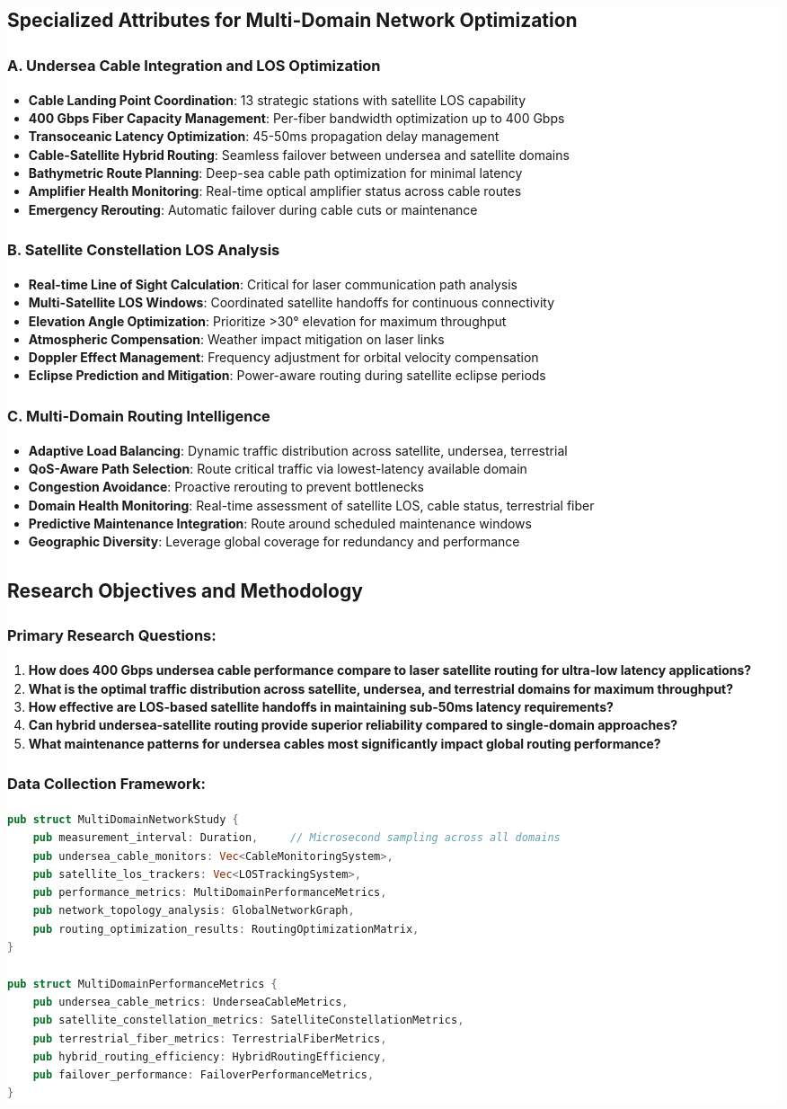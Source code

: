 ## Specialized Attributes for Multi-Domain Network Optimization

### A. **Undersea Cable Integration and LOS Optimization**
- **Cable Landing Point Coordination**: 13 strategic stations with satellite LOS capability
- **400 Gbps Fiber Capacity Management**: Per-fiber bandwidth optimization up to 400 Gbps
- **Transoceanic Latency Optimization**: 45-50ms propagation delay management
- **Cable-Satellite Hybrid Routing**: Seamless failover between undersea and satellite domains
- **Bathymetric Route Planning**: Deep-sea cable path optimization for minimal latency
- **Amplifier Health Monitoring**: Real-time optical amplifier status across cable routes
- **Emergency Rerouting**: Automatic failover during cable cuts or maintenance

### B. **Satellite Constellation LOS Analysis**
- **Real-time Line of Sight Calculation**: Critical for laser communication path analysis
- **Multi-Satellite LOS Windows**: Coordinated satellite handoffs for continuous connectivity
- **Elevation Angle Optimization**: Prioritize >30° elevation for maximum throughput
- **Atmospheric Compensation**: Weather impact mitigation on laser links
- **Doppler Effect Management**: Frequency adjustment for orbital velocity compensation
- **Eclipse Prediction and Mitigation**: Power-aware routing during satellite eclipse periods

### C. **Multi-Domain Routing Intelligence**
- **Adaptive Load Balancing**: Dynamic traffic distribution across satellite, undersea, terrestrial
- **QoS-Aware Path Selection**: Route critical traffic via lowest-latency available domain
- **Congestion Avoidance**: Proactive rerouting to prevent bottlenecks
- **Domain Health Monitoring**: Real-time assessment of satellite LOS, cable status, terrestrial fiber
- **Predictive Maintenance Integration**: Route around scheduled maintenance windows
- **Geographic Diversity**: Leverage global coverage for redundancy and performance

## Research Objectives and Methodology

### Primary Research Questions:
1. **How does 400 Gbps undersea cable performance compare to laser satellite routing for ultra-low latency applications?**
2. **What is the optimal traffic distribution across satellite, undersea, and terrestrial domains for maximum throughput?**
3. **How effective are LOS-based satellite handoffs in maintaining sub-50ms latency requirements?**
4. **Can hybrid undersea-satellite routing provide superior reliability compared to single-domain approaches?**
5. **What maintenance patterns for undersea cables most significantly impact global routing performance?**

### Data Collection Framework:
```rust
pub struct MultiDomainNetworkStudy {
    pub measurement_interval: Duration,     // Microsecond sampling across all domains
    pub undersea_cable_monitors: Vec<CableMonitoringSystem>,
    pub satellite_los_trackers: Vec<LOSTrackingSystem>,
    pub performance_metrics: MultiDomainPerformanceMetrics,
    pub network_topology_analysis: GlobalNetworkGraph,
    pub routing_optimization_results: RoutingOptimizationMatrix,
}

pub struct MultiDomainPerformanceMetrics {
    pub undersea_cable_metrics: UnderseaCableMetrics,
    pub satellite_constellation_metrics: SatelliteConstellationMetrics,
    pub terrestrial_fiber_metrics: TerrestrialFiberMetrics,
    pub hybrid_routing_efficiency: HybridRoutingEfficiency,
    pub failover_performance: FailoverPerformanceMetrics,
}
```